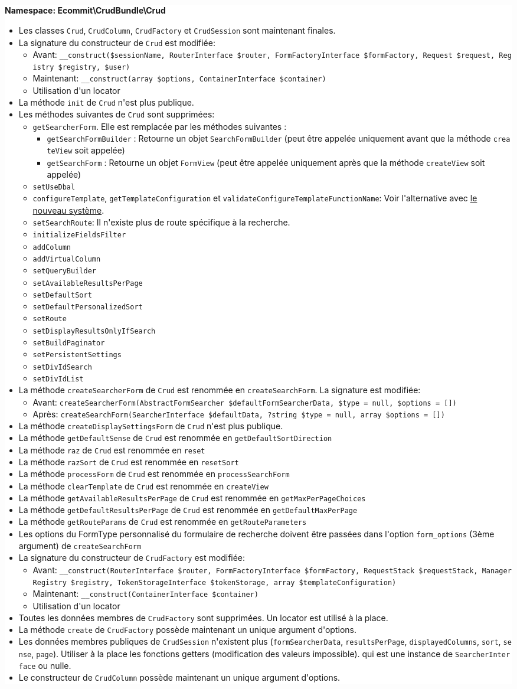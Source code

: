 **Namespace: Ecommit\CrudBundle\Crud**

* Les classes `Crud`, `CrudColumn`, `CrudFactory` et `CrudSession` sont maintenant finales.
* La signature du constructeur de `Crud` est modifiée:
    * Avant: `__construct($sessionName, RouterInterface $router, FormFactoryInterface $formFactory, Request $request, Registry $registry, $user)`
    * Maintenant: `__construct(array $options, ContainerInterface $container)`
    * Utilisation d'un locator
* La méthode `init` de `Crud` n'est plus publique.
* Les méthodes suivantes de `Crud` sont supprimées:
    * `getSearcherForm`. Elle est remplacée par les méthodes suivantes :
        * `getSearchFormBuilder` : Retourne un objet `SearchFormBuilder` (peut être appelée uniquement avant que la méthode `createView` soit appelée)
        * `getSearchForm` : Retourne un objet `FormView` (peut être appelée uniquement après que la méthode `createView` soit appelée)
    * `setUseDbal`
    * `configureTemplate`, `getTemplateConfiguration` et `validateConfigureTemplateFunctionName`: Voir l'alternative avec
      [le nouveau système](../cookbook/template_configuration.md).
    * `setSearchRoute`: Il n'existe plus de route spécifique à la recherche.
    * `initializeFieldsFilter`
    * `addColumn`
    * `addVirtualColumn`
    * `setQueryBuilder`
    * `setAvailableResultsPerPage`
    * `setDefaultSort`
    * `setDefaultPersonalizedSort`
    * `setRoute`
    * `setDisplayResultsOnlyIfSearch`
    * `setBuildPaginator`
    * `setPersistentSettings`
    * `setDivIdSearch`
    * `setDivIdList`
* La méthode `createSearcherForm` de `Crud` est renommée en `createSearchForm`. La signature est modifiée:
    * Avant: `createSearcherForm(AbstractFormSearcher $defaultFormSearcherData, $type = null, $options = [])`
    * Après: `createSearchForm(SearcherInterface $defaultData, ?string $type = null, array $options = [])`
* La méthode `createDisplaySettingsForm` de `Crud` n'est plus publique.
* La méthode `getDefaultSense` de `Crud` est renommée en `getDefaultSortDirection`
* La méthode `raz` de `Crud` est renommée en `reset`
* La méthode `razSort` de `Crud` est renommée en `resetSort`
* La méthode `processForm` de `Crud` est renommée en `processSearchForm`
* La méthode `clearTemplate` de `Crud` est renommée en `createView`
* La méthode `getAvailableResultsPerPage` de `Crud` est renommée en `getMaxPerPageChoices`
* La méthode `getDefaultResultsPerPage` de `Crud` est renommée en `getDefaultMaxPerPage`
* La méthode `getRouteParams` de `Crud` est renommée en `getRouteParameters`
* Les options du FormType personnalisé du formulaire de recherche doivent être passées dans l'option `form_options` (3ème argument) de `createSearchForm`
* La signature du constructeur de `CrudFactory` est modifiée:
    * Avant: `__construct(RouterInterface $router, FormFactoryInterface $formFactory, RequestStack $requestStack, ManagerRegistry $registry, TokenStorageInterface $tokenStorage, array $templateConfiguration)`
    * Maintenant: `__construct(ContainerInterface $container)`
    * Utilisation d'un locator
* Toutes les données membres de `CrudFactory` sont supprimées. Un locator est utilisé à la place.
* La méthode `create` de `CrudFactory`  possède maintenant un unique argument d'options.
* Les données membres publiques de `CrudSession` n'existent plus (`formSearcherData`, `resultsPerPage`, `displayedColumns`, `sort`, `sense`, `page`). Utiliser à la place les fonctions getters (modification des valeurs impossible).
  qui est une instance de `SearcherInterface` ou nulle.
* Le constructeur de `CrudColumn` possède maintenant un unique argument d'options.